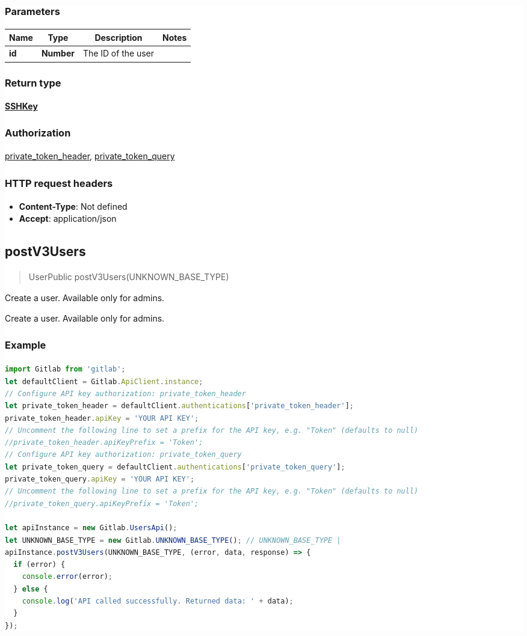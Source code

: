 ### Parameters


Name | Type | Description  | Notes
------------- | ------------- | ------------- | -------------
 **id** | **Number**| The ID of the user | 

### Return type

[**SSHKey**](SSHKey.md)

### Authorization

[private_token_header](../README.md#private_token_header), [private_token_query](../README.md#private_token_query)

### HTTP request headers

- **Content-Type**: Not defined
- **Accept**: application/json


## postV3Users

> UserPublic postV3Users(UNKNOWN_BASE_TYPE)

Create a user. Available only for admins.

Create a user. Available only for admins.

### Example

```javascript
import Gitlab from 'gitlab';
let defaultClient = Gitlab.ApiClient.instance;
// Configure API key authorization: private_token_header
let private_token_header = defaultClient.authentications['private_token_header'];
private_token_header.apiKey = 'YOUR API KEY';
// Uncomment the following line to set a prefix for the API key, e.g. "Token" (defaults to null)
//private_token_header.apiKeyPrefix = 'Token';
// Configure API key authorization: private_token_query
let private_token_query = defaultClient.authentications['private_token_query'];
private_token_query.apiKey = 'YOUR API KEY';
// Uncomment the following line to set a prefix for the API key, e.g. "Token" (defaults to null)
//private_token_query.apiKeyPrefix = 'Token';

let apiInstance = new Gitlab.UsersApi();
let UNKNOWN_BASE_TYPE = new Gitlab.UNKNOWN_BASE_TYPE(); // UNKNOWN_BASE_TYPE | 
apiInstance.postV3Users(UNKNOWN_BASE_TYPE, (error, data, response) => {
  if (error) {
    console.error(error);
  } else {
    console.log('API called successfully. Returned data: ' + data);
  }
});
```
